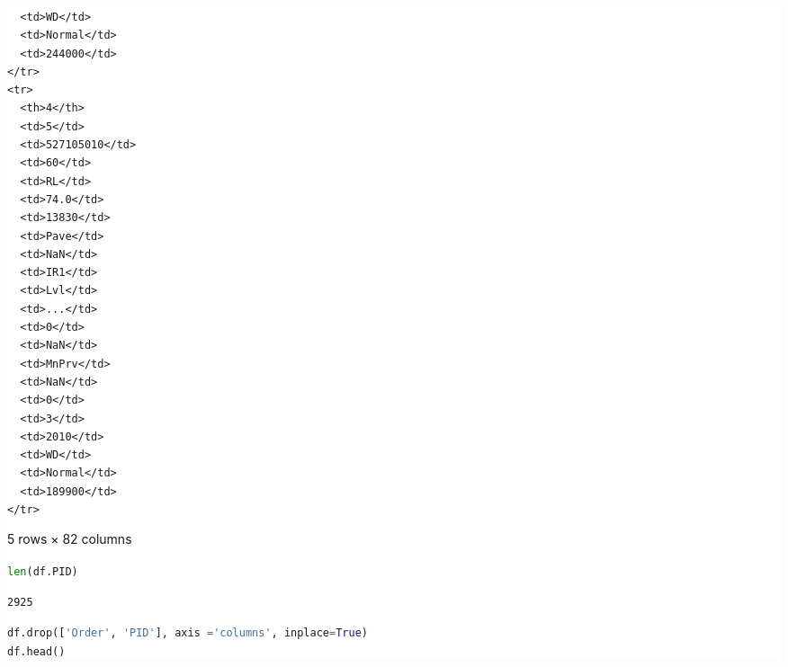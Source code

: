       <td>WD</td>
      <td>Normal</td>
      <td>244000</td>
    </tr>
    <tr>
      <th>4</th>
      <td>5</td>
      <td>527105010</td>
      <td>60</td>
      <td>RL</td>
      <td>74.0</td>
      <td>13830</td>
      <td>Pave</td>
      <td>NaN</td>
      <td>IR1</td>
      <td>Lvl</td>
      <td>...</td>
      <td>0</td>
      <td>NaN</td>
      <td>MnPrv</td>
      <td>NaN</td>
      <td>0</td>
      <td>3</td>
      <td>2010</td>
      <td>WD</td>
      <td>Normal</td>
      <td>189900</td>
    </tr>
  </tbody>
</table>
<p>5 rows × 82 columns</p>
</div>




```python
len(df.PID)
```




    2925




```python
df.drop(['Order', 'PID'], axis ='columns', inplace=True)
df.head()
```




<div>
<style scoped>
    .dataframe tbody tr th:only-of-type {
        vertical-align: middle;
    }
